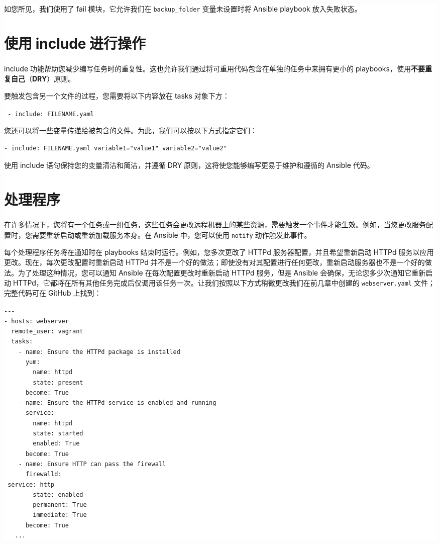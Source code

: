 如您所见，我们使用了 fail 模块，它允许我们在 `backup_folder` 变量未设置时将 Ansible playbook 放入失败状态。

# 使用 include 进行操作

include 功能帮助您减少编写任务时的重复性。这也允许我们通过将可重用代码包含在单独的任务中来拥有更小的 playbooks，使用**不要重复自己**（**DRY**）原则。

要触发包含另一个文件的过程，您需要将以下内容放在 tasks 对象下方：

```
 - include: FILENAME.yaml 
```

您还可以将一些变量传递给被包含的文件。为此，我们可以按以下方式指定它们：

```
- include: FILENAME.yaml variable1="value1" variable2="value2"
```

使用 include 语句保持您的变量清洁和简洁，并遵循 DRY 原则，这将使您能够编写更易于维护和遵循的 Ansible 代码。

# 处理程序

在许多情况下，您将有一个任务或一组任务，这些任务会更改远程机器上的某些资源，需要触发一个事件才能生效。例如，当您更改服务配置时，您需要重新启动或重新加载服务本身。在 Ansible 中，您可以使用 `notify` 动作触发此事件。

每个处理程序任务将在通知时在 playbooks 结束时运行。例如，您多次更改了 HTTPd 服务器配置，并且希望重新启动 HTTPd 服务以应用更改。现在，每次更改配置时重新启动 HTTPd 并不是一个好的做法；即使没有对其配置进行任何更改，重新启动服务器也不是一个好的做法。为了处理这种情况，您可以通知 Ansible 在每次配置更改时重新启动 HTTPd 服务，但是 Ansible 会确保，无论您多少次通知它重新启动 HTTPd，它都将在所有其他任务完成后仅调用该任务一次。让我们按照以下方式稍微更改我们在前几章中创建的 `webserver.yaml` 文件；完整代码可在 GitHub 上找到：

```
--- 
- hosts: webserver 
  remote_user: vagrant
  tasks: 
    - name: Ensure the HTTPd package is installed 
      yum: 
        name: httpd 
        state: present 
      become: True 
    - name: Ensure the HTTPd service is enabled and running 
      service: 
        name: httpd 
        state: started 
        enabled: True 
      become: True 
    - name: Ensure HTTP can pass the firewall 
      firewalld: 
 service: http 
        state: enabled 
        permanent: True 
        immediate: True 
      become: True 
   ...
```

